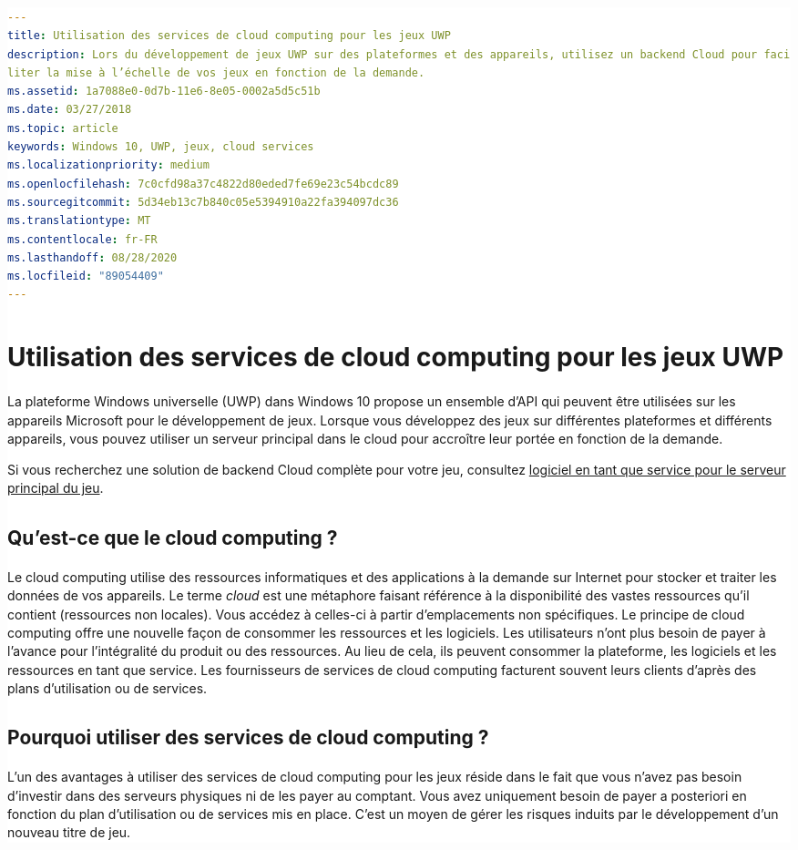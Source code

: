 ```yaml
---
title: Utilisation des services de cloud computing pour les jeux UWP
description: Lors du développement de jeux UWP sur des plateformes et des appareils, utilisez un backend Cloud pour faciliter la mise à l’échelle de vos jeux en fonction de la demande.
ms.assetid: 1a7088e0-0d7b-11e6-8e05-0002a5d5c51b
ms.date: 03/27/2018
ms.topic: article
keywords: Windows 10, UWP, jeux, cloud services
ms.localizationpriority: medium
ms.openlocfilehash: 7c0cfd98a37c4822d80eded7fe69e23c54bcdc89
ms.sourcegitcommit: 5d34eb13c7b840c05e5394910a22fa394097dc36
ms.translationtype: MT
ms.contentlocale: fr-FR
ms.lasthandoff: 08/28/2020
ms.locfileid: "89054409"
---
```

#  <a name="using-cloud-services-for-uwp-games"></a>Utilisation des services de cloud computing pour les jeux UWP

La plateforme Windows universelle (UWP) dans Windows 10 propose un ensemble d’API qui peuvent être utilisées sur les appareils Microsoft pour le développement de jeux. Lorsque vous développez des jeux sur différentes plateformes et différents appareils, vous pouvez utiliser un serveur principal dans le cloud pour accroître leur portée en fonction de la demande.

Si vous recherchez une solution de backend Cloud complète pour votre jeu, consultez [logiciel en tant que service pour le serveur principal du jeu](#software-as-a-service-for-game-backend).

##  <a name="what-is-cloud-computing"></a>Qu’est-ce que le cloud computing ?

Le cloud computing utilise des ressources informatiques et des applications à la demande sur Internet pour stocker et traiter les données de vos appareils. Le terme _cloud_ est une métaphore faisant référence à la disponibilité des vastes ressources qu’il contient (ressources non locales). Vous accédez à celles-ci à partir d’emplacements non spécifiques.
Le principe de cloud computing offre une nouvelle façon de consommer les ressources et les logiciels. Les utilisateurs n’ont plus besoin de payer à l’avance pour l’intégralité du produit ou des ressources. Au lieu de cela, ils peuvent consommer la plateforme, les logiciels et les ressources en tant que service. Les fournisseurs de services de cloud computing facturent souvent leurs clients d’après des plans d’utilisation ou de services.

##  <a name="why-use-cloud-services"></a>Pourquoi utiliser des services de cloud computing ?

L’un des avantages à utiliser des services de cloud computing pour les jeux réside dans le fait que vous n’avez pas besoin d’investir dans des serveurs physiques ni de les payer au comptant. Vous avez uniquement besoin de payer a posteriori en fonction du plan d’utilisation ou de services mis en place. C’est un moyen de gérer les risques induits par le développement d’un nouveau titre de jeu. 
